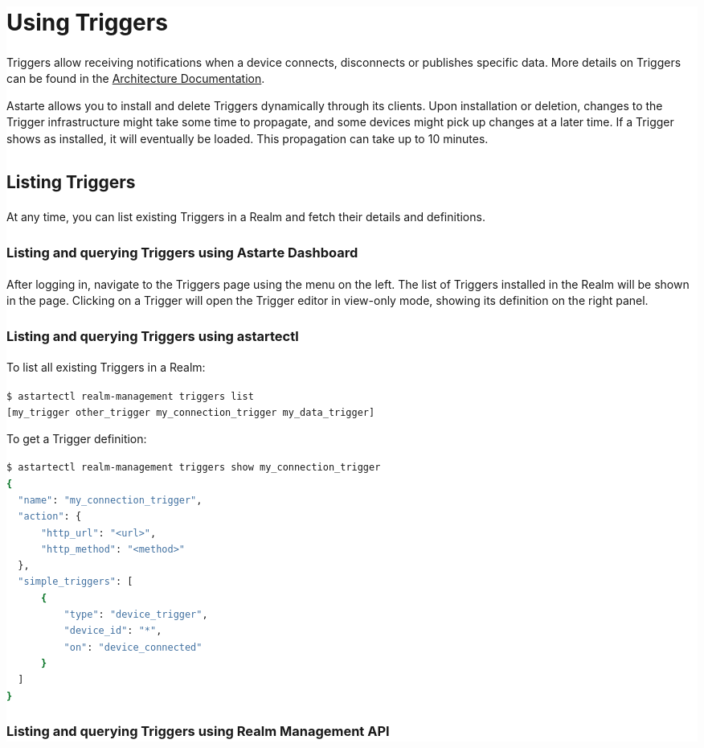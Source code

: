 

# Using Triggers

Triggers allow receiving notifications when a device connects, disconnects or publishes specific
data. More details on Triggers can be found in the [Architecture Documentation](060-triggers.html).

Astarte allows you to install and delete Triggers dynamically through its clients. Upon installation
or deletion, changes to the Trigger infrastructure might take some time to propagate, and some devices
might pick up changes at a later time. If a Trigger shows as installed, it will eventually be
loaded. This propagation can take up to 10 minutes.

## Listing Triggers

At any time, you can list existing Triggers in a Realm and fetch their details and definitions.

### Listing and querying Triggers using Astarte Dashboard

After logging in, navigate to the Triggers page using the menu on the left. The list of Triggers
installed in the Realm will be shown in the page. Clicking on a Trigger will open the Trigger
editor in view-only mode, showing its definition on the right panel.

### Listing and querying Triggers using astartectl

To list all existing Triggers in a Realm:

```bash
$ astartectl realm-management triggers list
[my_trigger other_trigger my_connection_trigger my_data_trigger]
```

To get a Trigger definition:

```bash
$ astartectl realm-management triggers show my_connection_trigger
{
  "name": "my_connection_trigger",
  "action": {
      "http_url": "<url>",
      "http_method": "<method>"
  },
  "simple_triggers": [
      {
          "type": "device_trigger",
          "device_id": "*",
          "on": "device_connected"
      }
  ]
}
```

### Listing and querying Triggers using Realm Management API
